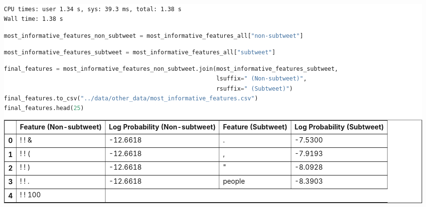     CPU times: user 1.34 s, sys: 39.3 ms, total: 1.38 s
    Wall time: 1.38 s



```python
most_informative_features_non_subtweet = most_informative_features_all["non-subtweet"]
```


```python
most_informative_features_subtweet = most_informative_features_all["subtweet"]
```


```python
final_features = most_informative_features_non_subtweet.join(most_informative_features_subtweet, 
                                                             lsuffix=" (Non-subtweet)", 
                                                             rsuffix=" (Subtweet)")
final_features.to_csv("../data/other_data/most_informative_features.csv")
final_features.head(25)
```




<div>

<table border="1" class="dataframe">
  <thead>
    <tr style="text-align: right;">
      <th></th>
      <th>Feature (Non-subtweet)</th>
      <th>Log Probability (Non-subtweet)</th>
      <th>Feature (Subtweet)</th>
      <th>Log Probability (Subtweet)</th>
    </tr>
  </thead>
  <tbody>
    <tr>
      <th>0</th>
      <td>! ! &amp;</td>
      <td>-12.6618</td>
      <td>.</td>
      <td>-7.5300</td>
    </tr>
    <tr>
      <th>1</th>
      <td>! ! (</td>
      <td>-12.6618</td>
      <td>,</td>
      <td>-7.9193</td>
    </tr>
    <tr>
      <th>2</th>
      <td>! ! )</td>
      <td>-12.6618</td>
      <td>"</td>
      <td>-8.0928</td>
    </tr>
    <tr>
      <th>3</th>
      <td>! ! .</td>
      <td>-12.6618</td>
      <td>people</td>
      <td>-8.3903</td>
    </tr>
    <tr>
      <th>4</th>
      <td>! ! 100</td>